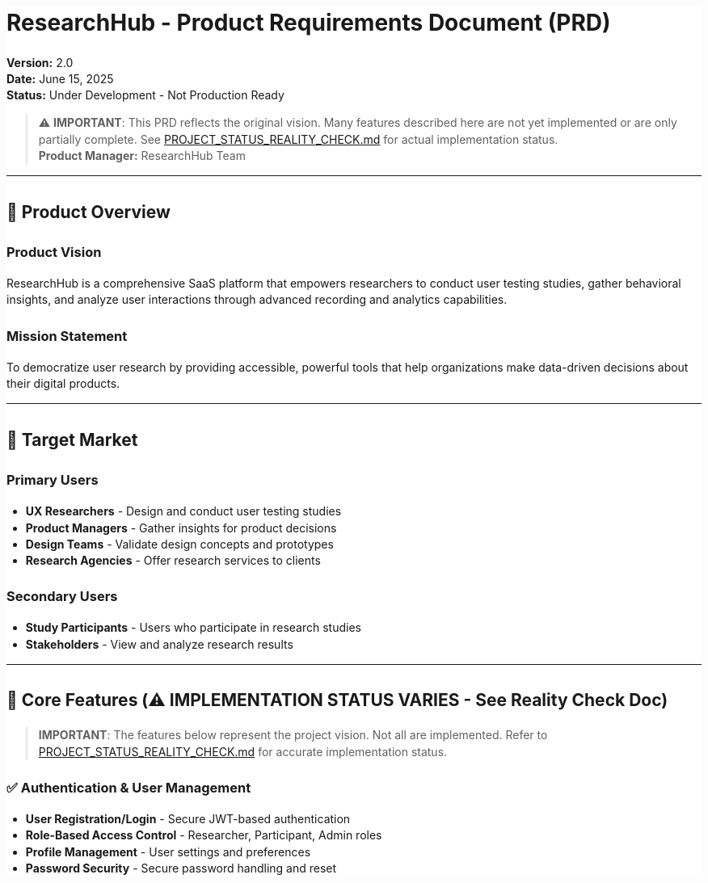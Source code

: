 # ResearchHub - Product Requirements Document (PRD)

**Version:** 2.0  
**Date:** June 15, 2025  
**Status:** Under Development - Not Production Ready

> ⚠️ **IMPORTANT**: This PRD reflects the original vision. Many features described here are not yet implemented or are only partially complete. See [PROJECT_STATUS_REALITY_CHECK.md](../PROJECT_STATUS_REALITY_CHECK.md) for actual implementation status.  
**Product Manager:** ResearchHub Team  

---

## 🎯 Product Overview

### Product Vision
ResearchHub is a comprehensive SaaS platform that empowers researchers to conduct user testing studies, gather behavioral insights, and analyze user interactions through advanced recording and analytics capabilities.

### Mission Statement
To democratize user research by providing accessible, powerful tools that help organizations make data-driven decisions about their digital products.

---

## 🎪 Target Market

### Primary Users
- **UX Researchers** - Design and conduct user testing studies
- **Product Managers** - Gather insights for product decisions
- **Design Teams** - Validate design concepts and prototypes
- **Research Agencies** - Offer research services to clients

### Secondary Users
- **Study Participants** - Users who participate in research studies
- **Stakeholders** - View and analyze research results

---

## 🔧 Core Features (⚠️ IMPLEMENTATION STATUS VARIES - See Reality Check Doc)

> **IMPORTANT**: The features below represent the project vision. Not all are implemented. Refer to [PROJECT_STATUS_REALITY_CHECK.md](../PROJECT_STATUS_REALITY_CHECK.md) for accurate implementation status.

### ✅ Authentication & User Management
- **User Registration/Login** - Secure JWT-based authentication
- **Role-Based Access Control** - Researcher, Participant, Admin roles
- **Profile Management** - User settings and preferences
- **Password Security** - Secure password handling and reset
